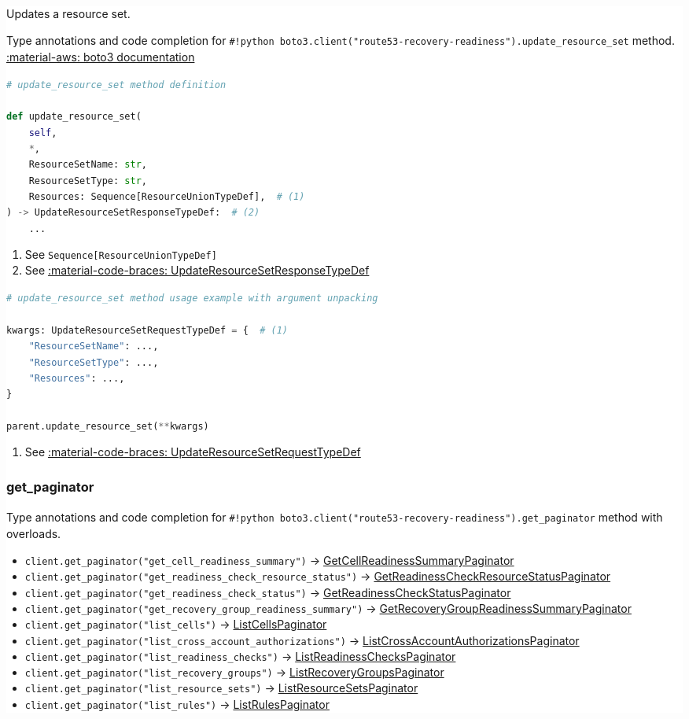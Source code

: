 Updates a resource set.

Type annotations and code completion for `#!python boto3.client("route53-recovery-readiness").update_resource_set` method.
[:material-aws: boto3 documentation](https://boto3.amazonaws.com/v1/documentation/api/latest/reference/services/route53-recovery-readiness/client/update_resource_set.html)

```python
# update_resource_set method definition

def update_resource_set(
    self,
    *,
    ResourceSetName: str,
    ResourceSetType: str,
    Resources: Sequence[ResourceUnionTypeDef],  # (1)
) -> UpdateResourceSetResponseTypeDef:  # (2)
    ...
```

1. See `Sequence[ResourceUnionTypeDef]`
2. See [:material-code-braces: UpdateResourceSetResponseTypeDef](./type_defs.md#updateresourcesetresponsetypedef)


```python
# update_resource_set method usage example with argument unpacking

kwargs: UpdateResourceSetRequestTypeDef = {  # (1)
    "ResourceSetName": ...,
    "ResourceSetType": ...,
    "Resources": ...,
}

parent.update_resource_set(**kwargs)
```

1. See [:material-code-braces: UpdateResourceSetRequestTypeDef](./type_defs.md#updateresourcesetrequesttypedef)



### get_paginator

Type annotations and code completion for `#!python boto3.client("route53-recovery-readiness").get_paginator` method with overloads.

- `client.get_paginator("get_cell_readiness_summary")` -> [GetCellReadinessSummaryPaginator](./paginators.md#getcellreadinesssummarypaginator)
- `client.get_paginator("get_readiness_check_resource_status")` -> [GetReadinessCheckResourceStatusPaginator](./paginators.md#getreadinesscheckresourcestatuspaginator)
- `client.get_paginator("get_readiness_check_status")` -> [GetReadinessCheckStatusPaginator](./paginators.md#getreadinesscheckstatuspaginator)
- `client.get_paginator("get_recovery_group_readiness_summary")` -> [GetRecoveryGroupReadinessSummaryPaginator](./paginators.md#getrecoverygroupreadinesssummarypaginator)
- `client.get_paginator("list_cells")` -> [ListCellsPaginator](./paginators.md#listcellspaginator)
- `client.get_paginator("list_cross_account_authorizations")` -> [ListCrossAccountAuthorizationsPaginator](./paginators.md#listcrossaccountauthorizationspaginator)
- `client.get_paginator("list_readiness_checks")` -> [ListReadinessChecksPaginator](./paginators.md#listreadinesscheckspaginator)
- `client.get_paginator("list_recovery_groups")` -> [ListRecoveryGroupsPaginator](./paginators.md#listrecoverygroupspaginator)
- `client.get_paginator("list_resource_sets")` -> [ListResourceSetsPaginator](./paginators.md#listresourcesetspaginator)
- `client.get_paginator("list_rules")` -> [ListRulesPaginator](./paginators.md#listrulespaginator)



